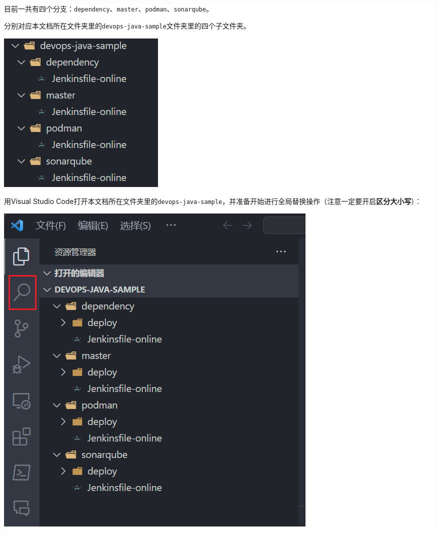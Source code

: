 目前一共有四个分支：`dependency`、`master`、`podman`、`sonarqube`。

分别对应本文档所在文件夹里的`devops-java-sample`文件夹里的四个子文件夹。

![image-20231121061712158](./assets/image-20231121061712158.png)

用Visual Studio Code打开本文档所在文件夹里的`devops-java-sample`，并准备开始进行全局替换操作（注意一定要开启**区分大小写**）：

![image-20231123191949308](./assets/image-20231123191949308.png)
